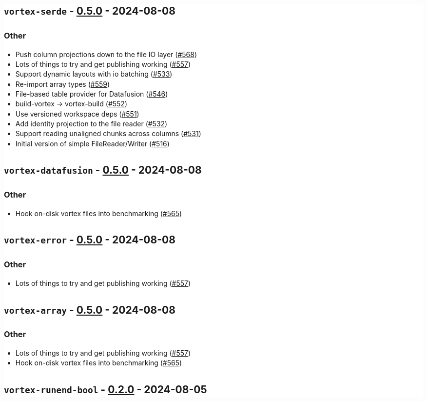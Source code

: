 ## `vortex-serde` - [0.5.0](https://github.com/spiraldb/vortex/compare/vortex-serde-v0.4.12...vortex-serde-v0.5.0) - 2024-08-08

### Other
- Push column projections down to the file IO layer ([#568](https://github.com/spiraldb/vortex/pull/568))
- Lots of things to try and get publishing working ([#557](https://github.com/spiraldb/vortex/pull/557))
- Support dynamic layouts with io batching ([#533](https://github.com/spiraldb/vortex/pull/533))
- Re-import array types ([#559](https://github.com/spiraldb/vortex/pull/559))
- File-based table provider for Datafusion ([#546](https://github.com/spiraldb/vortex/pull/546))
- build-vortex -> vortex-build ([#552](https://github.com/spiraldb/vortex/pull/552))
- Use versioned workspace deps ([#551](https://github.com/spiraldb/vortex/pull/551))
- Add identity projection to the file reader ([#532](https://github.com/spiraldb/vortex/pull/532))
- Support reading unaligned chunks across columns ([#531](https://github.com/spiraldb/vortex/pull/531))
- Initial version of simple FileReader/Writer ([#516](https://github.com/spiraldb/vortex/pull/516))

## `vortex-datafusion` - [0.5.0](https://github.com/spiraldb/vortex/compare/vortex-datafusion-v0.4.12...vortex-datafusion-v0.5.0) - 2024-08-08

### Other
- Hook on-disk vortex files into benchmarking ([#565](https://github.com/spiraldb/vortex/pull/565))

## `vortex-error` - [0.5.0](https://github.com/spiraldb/vortex/compare/vortex-error-v0.4.12...vortex-error-v0.5.0) - 2024-08-08

### Other
- Lots of things to try and get publishing working ([#557](https://github.com/spiraldb/vortex/pull/557))

## `vortex-array` - [0.5.0](https://github.com/spiraldb/vortex/compare/vortex-array-v0.4.12...vortex-array-v0.5.0) - 2024-08-08

### Other
- Lots of things to try and get publishing working ([#557](https://github.com/spiraldb/vortex/pull/557))
- Hook on-disk vortex files into benchmarking ([#565](https://github.com/spiraldb/vortex/pull/565))

## `vortex-runend-bool` - [0.2.0](https://github.com/spiraldb/vortex/releases/tag/vortex-runend-bool-v0.2.0) - 2024-08-05
